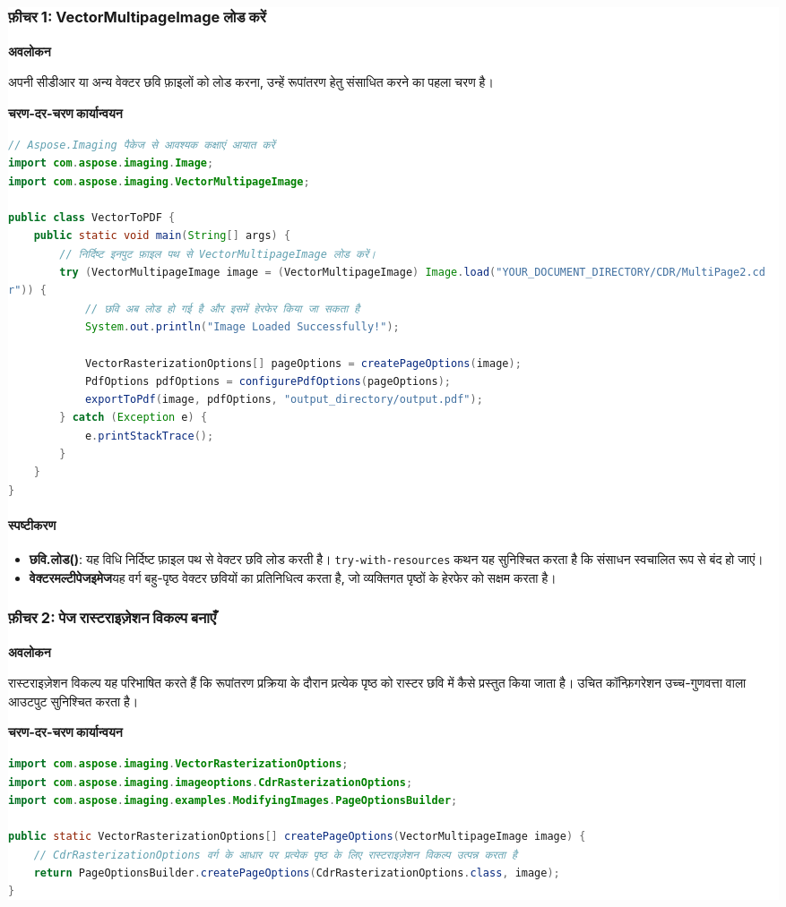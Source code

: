 ### फ़ीचर 1: VectorMultipageImage लोड करें

**अवलोकन**

अपनी सीडीआर या अन्य वेक्टर छवि फ़ाइलों को लोड करना, उन्हें रूपांतरण हेतु संसाधित करने का पहला चरण है।

**चरण-दर-चरण कार्यान्वयन**

```java
// Aspose.Imaging पैकेज से आवश्यक कक्षाएं आयात करें
import com.aspose.imaging.Image;
import com.aspose.imaging.VectorMultipageImage;

public class VectorToPDF {
    public static void main(String[] args) {
        // निर्दिष्ट इनपुट फ़ाइल पथ से VectorMultipageImage लोड करें।
        try (VectorMultipageImage image = (VectorMultipageImage) Image.load("YOUR_DOCUMENT_DIRECTORY/CDR/MultiPage2.cdr")) {
            // छवि अब लोड हो गई है और इसमें हेरफेर किया जा सकता है
            System.out.println("Image Loaded Successfully!");
            
            VectorRasterizationOptions[] pageOptions = createPageOptions(image);
            PdfOptions pdfOptions = configurePdfOptions(pageOptions);
            exportToPdf(image, pdfOptions, "output_directory/output.pdf");
        } catch (Exception e) {
            e.printStackTrace();
        }
    }
}
```

#### स्पष्टीकरण

- **छवि.लोड()**: यह विधि निर्दिष्ट फ़ाइल पथ से वेक्टर छवि लोड करती है। `try-with-resources` कथन यह सुनिश्चित करता है कि संसाधन स्वचालित रूप से बंद हो जाएं।
- **वेक्टरमल्टीपेजइमेज**यह वर्ग बहु-पृष्ठ वेक्टर छवियों का प्रतिनिधित्व करता है, जो व्यक्तिगत पृष्ठों के हेरफेर को सक्षम करता है।

### फ़ीचर 2: पेज रास्टराइज़ेशन विकल्प बनाएँ

**अवलोकन**

रास्टराइज़ेशन विकल्प यह परिभाषित करते हैं कि रूपांतरण प्रक्रिया के दौरान प्रत्येक पृष्ठ को रास्टर छवि में कैसे प्रस्तुत किया जाता है। उचित कॉन्फ़िगरेशन उच्च-गुणवत्ता वाला आउटपुट सुनिश्चित करता है।

**चरण-दर-चरण कार्यान्वयन**

```java
import com.aspose.imaging.VectorRasterizationOptions;
import com.aspose.imaging.imageoptions.CdrRasterizationOptions;
import com.aspose.imaging.examples.ModifyingImages.PageOptionsBuilder;

public static VectorRasterizationOptions[] createPageOptions(VectorMultipageImage image) {
    // CdrRasterizationOptions वर्ग के आधार पर प्रत्येक पृष्ठ के लिए रास्टराइज़ेशन विकल्प उत्पन्न करता है
    return PageOptionsBuilder.createPageOptions(CdrRasterizationOptions.class, image);
}
```
